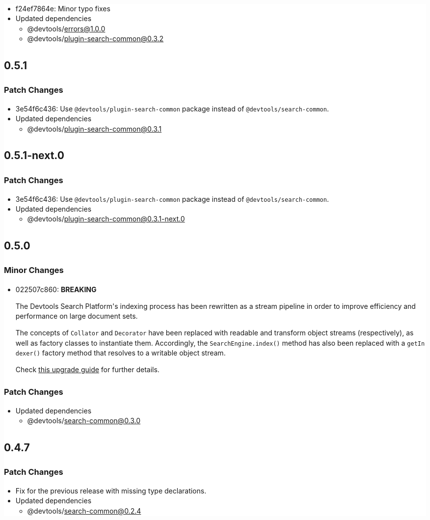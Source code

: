 - f24ef7864e: Minor typo fixes
- Updated dependencies
  - @devtools/errors@1.0.0
  - @devtools/plugin-search-common@0.3.2

## 0.5.1

### Patch Changes

- 3e54f6c436: Use `@devtools/plugin-search-common` package instead of `@devtools/search-common`.
- Updated dependencies
  - @devtools/plugin-search-common@0.3.1

## 0.5.1-next.0

### Patch Changes

- 3e54f6c436: Use `@devtools/plugin-search-common` package instead of `@devtools/search-common`.
- Updated dependencies
  - @devtools/plugin-search-common@0.3.1-next.0

## 0.5.0

### Minor Changes

- 022507c860: **BREAKING**

  The Devtools Search Platform's indexing process has been rewritten as a stream
  pipeline in order to improve efficiency and performance on large document sets.

  The concepts of `Collator` and `Decorator` have been replaced with readable and
  transform object streams (respectively), as well as factory classes to
  instantiate them. Accordingly, the `SearchEngine.index()` method has also been
  replaced with a `getIndexer()` factory method that resolves to a writable
  object stream.

  Check [this upgrade guide](https://devtools.khulnasoft.com/docs/features/search/how-to-guides#how-to-migrate-from-search-alpha-to-beta)
  for further details.

### Patch Changes

- Updated dependencies
  - @devtools/search-common@0.3.0

## 0.4.7

### Patch Changes

- Fix for the previous release with missing type declarations.
- Updated dependencies
  - @devtools/search-common@0.2.4
